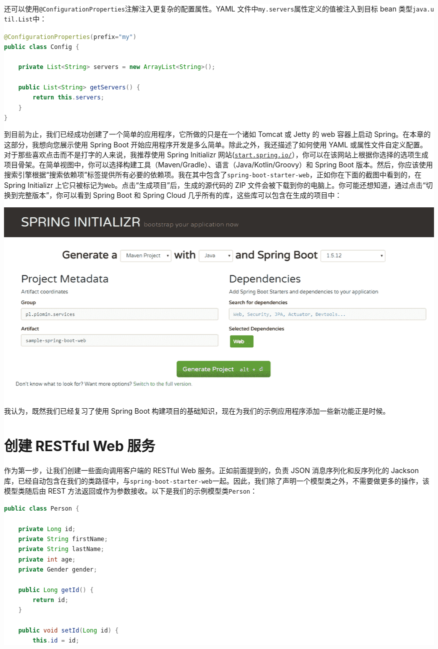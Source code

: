 还可以使用`@ConfigurationProperties`注解注入更复杂的配置属性。YAML 文件中`my.servers`属性定义的值被注入到目标 bean 类型`java.util.List`中：

```java
@ConfigurationProperties(prefix="my")
public class Config {

    private List<String> servers = new ArrayList<String>();

    public List<String> getServers() {
        return this.servers;
    }
}
```

到目前为止，我们已经成功创建了一个简单的应用程序，它所做的只是在一个诸如 Tomcat 或 Jetty 的 web 容器上启动 Spring。在本章的这部分，我想向您展示使用 Spring Boot 开始应用程序开发是多么简单。除此之外，我还描述了如何使用 YAML 或属性文件自定义配置。对于那些喜欢点击而不是打字的人来说，我推荐使用 Spring Initializr 网站([`start.spring.io/`](https://start.spring.io/)），你可以在该网站上根据你选择的选项生成项目骨架。在简单视图中，你可以选择构建工具（Maven/Gradle）、语言（Java/Kotlin/Groovy）和 Spring Boot 版本。然后，你应该使用搜索引擎根据“搜索依赖项”标签提供所有必要的依赖项。我在其中包含了`spring-boot-starter-web`，正如你在下面的截图中看到的，在 Spring Initializr 上它只被标记为`Web`。点击“生成项目”后，生成的源代码的 ZIP 文件会被下载到你的电脑上。你可能还想知道，通过点击“切换到完整版本”，你可以看到 Spring Boot 和 Spring Cloud 几乎所有的库，这些库可以包含在生成的项目中：

![](img/557eaa38-1948-4896-88cf-48587b8e60d8.png)

我认为，既然我们已经复习了使用 Spring Boot 构建项目的基础知识，现在为我们的示例应用程序添加一些新功能正是时候。

# 创建 RESTful Web 服务

作为第一步，让我们创建一些面向调用客户端的 RESTful Web 服务。正如前面提到的，负责 JSON 消息序列化和反序列化的 Jackson 库，已经自动包含在我们的类路径中，与`spring-boot-starter-web`一起。因此，我们除了声明一个模型类之外，不需要做更多的操作，该模型类随后由 REST 方法返回或作为参数接收。以下是我们的示例模型类`Person`：

```java
public class Person {

    private Long id;
    private String firstName;
    private String lastName;
    private int age;
    private Gender gender;

    public Long getId() {
        return id;
    }

    public void setId(Long id) {
        this.id = id;
```